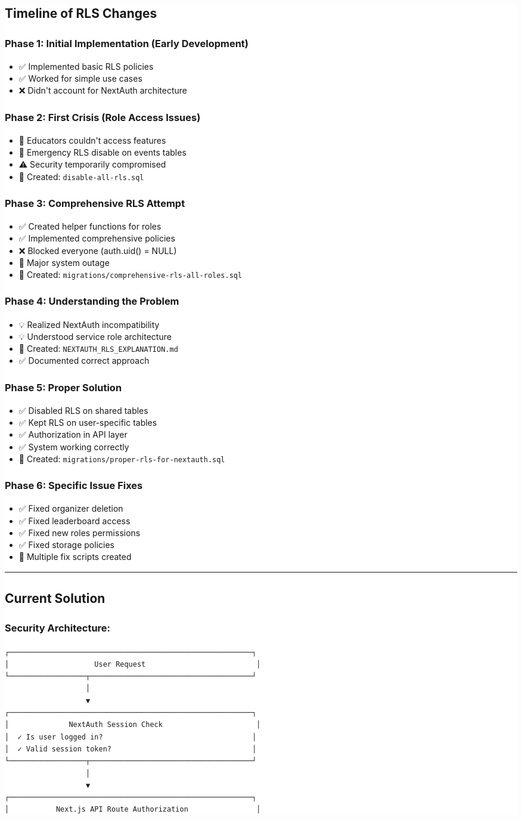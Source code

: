 ## Timeline of RLS Changes

### **Phase 1: Initial Implementation (Early Development)**
- ✅ Implemented basic RLS policies
- ✅ Worked for simple use cases
- ❌ Didn't account for NextAuth architecture

### **Phase 2: First Crisis (Role Access Issues)**
- 🔴 Educators couldn't access features
- 🔴 Emergency RLS disable on events tables
- ⚠️ Security temporarily compromised
- 📝 Created: `disable-all-rls.sql`

### **Phase 3: Comprehensive RLS Attempt**
- ✅ Created helper functions for roles
- ✅ Implemented comprehensive policies
- ❌ Blocked everyone (auth.uid() = NULL)
- 🔴 Major system outage
- 📝 Created: `migrations/comprehensive-rls-all-roles.sql`

### **Phase 4: Understanding the Problem**
- 💡 Realized NextAuth incompatibility
- 💡 Understood service role architecture
- 📝 Created: `NEXTAUTH_RLS_EXPLANATION.md`
- ✅ Documented correct approach

### **Phase 5: Proper Solution**
- ✅ Disabled RLS on shared tables
- ✅ Kept RLS on user-specific tables
- ✅ Authorization in API layer
- ✅ System working correctly
- 📝 Created: `migrations/proper-rls-for-nextauth.sql`

### **Phase 6: Specific Issue Fixes**
- ✅ Fixed organizer deletion
- ✅ Fixed leaderboard access
- ✅ Fixed new roles permissions
- ✅ Fixed storage policies
- 📝 Multiple fix scripts created

---

## Current Solution

### **Security Architecture:**

```
┌─────────────────────────────────────────────────────────┐
│                    User Request                          │
└──────────────────┬──────────────────────────────────────┘
                   │
                   ▼
┌─────────────────────────────────────────────────────────┐
│              NextAuth Session Check                      │
│  ✓ Is user logged in?                                   │
│  ✓ Valid session token?                                 │
└──────────────────┬──────────────────────────────────────┘
                   │
                   ▼
┌─────────────────────────────────────────────────────────┐
│           Next.js API Route Authorization                │
```